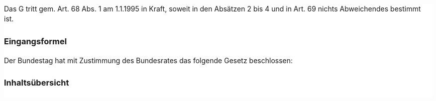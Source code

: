 <div class="jurAbsatz">

  
Das G tritt gem. Art. 68 Abs. 1 am 1.1.1995 in Kraft, soweit in den
Absätzen 2 bis 4 und in Art. 69 nichts Abweichendes bestimmt ist.

</div>

</div>

</div>

</div>

<span id="BJNR101409994BJNE004100307.html"></span>

### Eingangsformel  

<div>

<div class="jnhtml">

<div>

<div class="jurAbsatz">

Der Bundestag hat mit Zustimmung des Bundesrates das folgende Gesetz
beschlossen:

</div>

</div>

</div>

</div>

<span id="BJNR101409994BJNE004203119.html"></span>

### Inhaltsübersicht  

<div>

<div class="jnhtml">

<div>

<div class="jurAbsatz">

<table width="100%" style="border: none;">

<colgroup>

<col align="left" width="5%">

</col>

<col align="left" width="14%">

</col>

<col align="left" width="82%">

</col>
